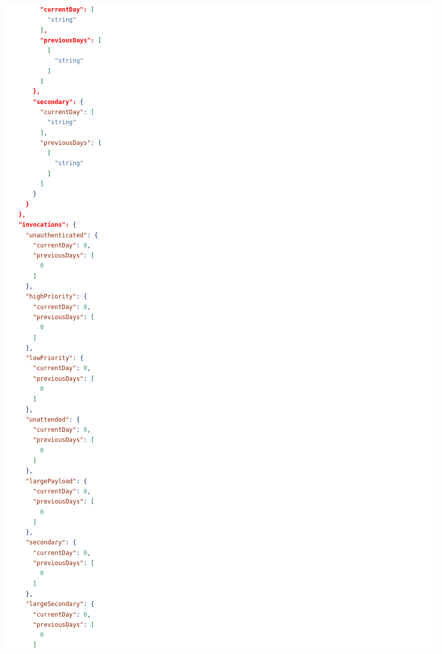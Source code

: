 ```json
          "currentDay": [
            "string"
          ],
          "previousDays": [
            [
              "string"
            ]
          ]
        },
        "secondary": {
          "currentDay": [
            "string"
          ],
          "previousDays": [
            [
              "string"
            ]
          ]
        }
      }
    },
    "invocations": {
      "unauthenticated": {
        "currentDay": 0,
        "previousDays": [
          0
        ]
      },
      "highPriority": {
        "currentDay": 0,
        "previousDays": [
          0
        ]
      },
      "lowPriority": {
        "currentDay": 0,
        "previousDays": [
          0
        ]
      },
      "unattended": {
        "currentDay": 0,
        "previousDays": [
          0
        ]
      },
      "largePayload": {
        "currentDay": 0,
        "previousDays": [
          0
        ]
      },
      "secondary": {
        "currentDay": 0,
        "previousDays": [
          0
        ]
      },
      "largeSecondary": {
        "currentDay": 0,
        "previousDays": [
          0
        ]
```